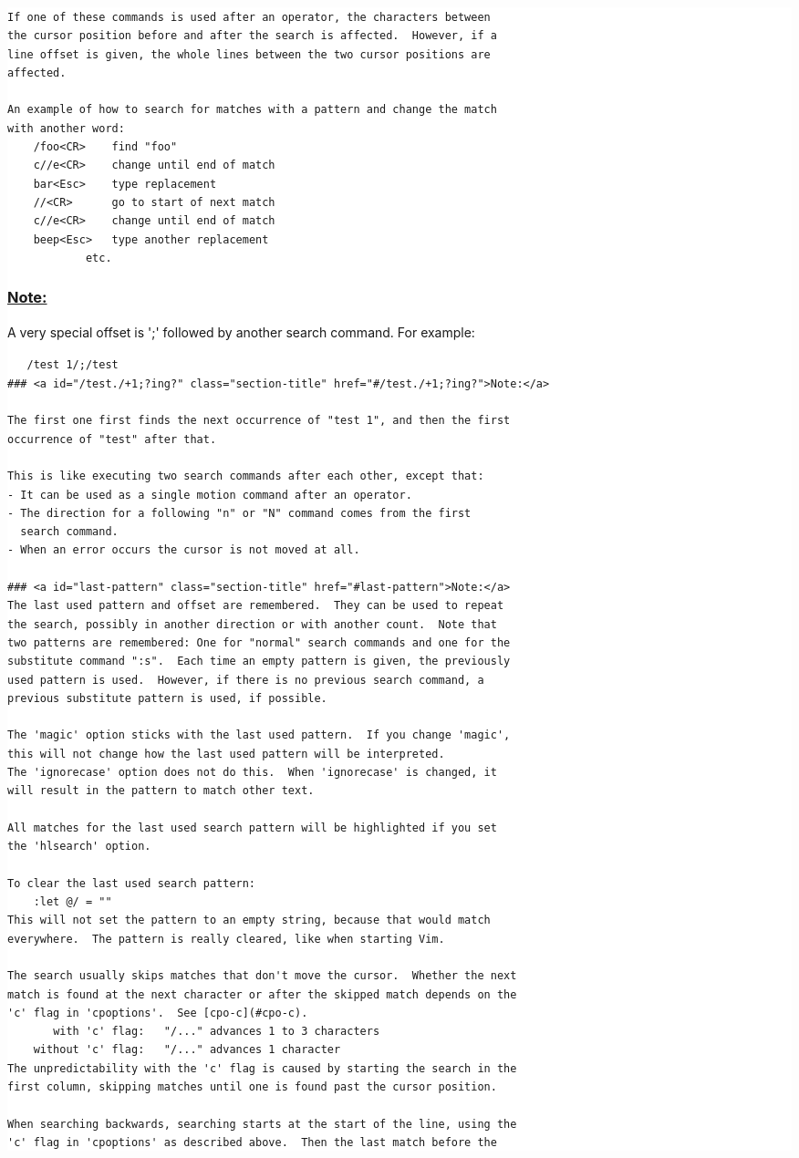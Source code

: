 ```
If one of these commands is used after an operator, the characters between
the cursor position before and after the search is affected.  However, if a
line offset is given, the whole lines between the two cursor positions are
affected.

An example of how to search for matches with a pattern and change the match
with another word:
	/foo<CR>	find "foo"
	c//e<CR>	change until end of match
	bar<Esc>	type replacement
	//<CR>		go to start of next match
	c//e<CR>	change until end of match
	beep<Esc>	type another replacement
			etc.
```

### <a id="//; E386" class="section-title" href="#//; E386">Note:</a>
A very special offset is ';' followed by another search command.  For example: 
```
   /test 1/;/test
### <a id="/test./+1;?ing?" class="section-title" href="#/test./+1;?ing?">Note:</a>

The first one first finds the next occurrence of "test 1", and then the first
occurrence of "test" after that.

This is like executing two search commands after each other, except that:
- It can be used as a single motion command after an operator.
- The direction for a following "n" or "N" command comes from the first
  search command.
- When an error occurs the cursor is not moved at all.

### <a id="last-pattern" class="section-title" href="#last-pattern">Note:</a>
The last used pattern and offset are remembered.  They can be used to repeat
the search, possibly in another direction or with another count.  Note that
two patterns are remembered: One for "normal" search commands and one for the
substitute command ":s".  Each time an empty pattern is given, the previously
used pattern is used.  However, if there is no previous search command, a
previous substitute pattern is used, if possible.

The 'magic' option sticks with the last used pattern.  If you change 'magic',
this will not change how the last used pattern will be interpreted.
The 'ignorecase' option does not do this.  When 'ignorecase' is changed, it
will result in the pattern to match other text.

All matches for the last used search pattern will be highlighted if you set
the 'hlsearch' option.

To clear the last used search pattern:
	:let @/ = ""
This will not set the pattern to an empty string, because that would match
everywhere.  The pattern is really cleared, like when starting Vim.

The search usually skips matches that don't move the cursor.  Whether the next
match is found at the next character or after the skipped match depends on the
'c' flag in 'cpoptions'.  See [cpo-c](#cpo-c).
	   with 'c' flag:   "/..." advances 1 to 3 characters
	without 'c' flag:   "/..." advances 1 character
The unpredictability with the 'c' flag is caused by starting the search in the
first column, skipping matches until one is found past the cursor position.

When searching backwards, searching starts at the start of the line, using the
'c' flag in 'cpoptions' as described above.  Then the last match before the
```